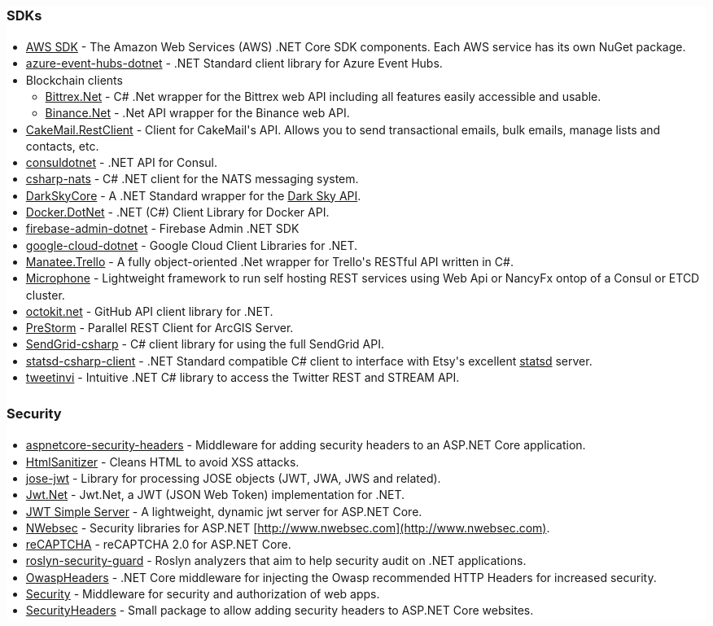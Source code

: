 ### SDKs
* [AWS SDK](https://github.com/aws/aws-sdk-net) - The Amazon Web Services (AWS) .NET Core SDK components. Each AWS service has its own NuGet package.
* [azure-event-hubs-dotnet](https://github.com/azure/azure-event-hubs-dotnet) - .NET Standard client library for Azure Event Hubs.
* Blockchain clients
  * [Bittrex.Net](https://github.com/JKorf/Bittrex.Net) - C# .Net wrapper for the Bittrex web API including all features easily accessible and usable.
  * [Binance.Net](https://github.com/JKorf/Binance.Net) - .Net API wrapper for the Binance web API.
* [CakeMail.RestClient](https://github.com/Jericho/CakeMail.RestClient) - Client for CakeMail's API. Allows you to send transactional emails, bulk emails, manage lists and contacts, etc.
* [consuldotnet](https://github.com/PlayFab/consuldotnet/tree/develop) - .NET API for Consul.
* [csharp-nats](https://github.com/nats-io/csharp-nats) - C# .NET client for the NATS messaging system.
* [DarkSkyCore](https://github.com/amweiss/dark-sky-core) - A .NET Standard wrapper for the [Dark Sky API](https://darksky.net/dev/docs).
* [Docker.DotNet](https://github.com/Microsoft/Docker.DotNet) - .NET (C#) Client Library for Docker API.
* [firebase-admin-dotnet](https://github.com/firebase/firebase-admin-dotnet) - Firebase Admin .NET SDK
* [google-cloud-dotnet](https://github.com/GoogleCloudPlatform/google-cloud-dotnet) - Google Cloud Client Libraries for .NET.
* [Manatee.Trello](https://github.com/gregsdennis/Manatee.Trello) - A fully object-oriented .Net wrapper for Trello's RESTful API written in C#.
* [Microphone](https://github.com/rogeralsing/Microphone) - Lightweight framework to run self hosting REST services using Web Api or NancyFx ontop of a Consul or ETCD cluster.
* [octokit.net](https://github.com/octokit/octokit.net) - GitHub API client library for .NET.
* [PreStorm](https://github.com/jshirota/PreStorm) - Parallel REST Client for ArcGIS Server.
* [SendGrid-csharp](https://github.com/sendgrid/sendgrid-csharp) - C# client library for using the full SendGrid API.
* [statsd-csharp-client](https://github.com/Pereingo/statsd-csharp-client) - .NET Standard compatible C# client to interface with Etsy's excellent [statsd](https://github.com/etsy/statsd) server.
* [tweetinvi](https://github.com/linvi/tweetinvi) - Intuitive .NET C# library to access the Twitter REST and STREAM API.

### Security
* [aspnetcore-security-headers](https://github.com/juunas11/aspnetcore-security-headers) - Middleware for adding security headers to an ASP.NET Core application.
* [HtmlSanitizer](https://github.com/mganss/HtmlSanitizer) - Cleans HTML to avoid XSS attacks.
* [jose-jwt](https://github.com/dvsekhvalnov/jose-jwt) - Library for processing JOSE objects (JWT, JWA, JWS and related).
* [Jwt.Net](https://github.com/jwt-dotnet/jwt) - Jwt.Net, a JWT (JSON Web Token) implementation for .NET.
* [JWT Simple Server](https://github.com/Xabaril/JWTSimpleServer) - A lightweight, dynamic jwt server for ASP.NET Core.
* [NWebsec](https://github.com/NWebsec/NWebsec) - Security libraries for ASP.NET [http://www.nwebsec.com](http://www.nwebsec.com).
* [reCAPTCHA](https://github.com/PaulMiami/reCAPTCHA) - reCAPTCHA 2.0 for ASP.NET Core.
* [roslyn-security-guard](https://github.com/dotnet-security-guard/roslyn-security-guard) - Roslyn analyzers that aim to help security audit on .NET applications.
* [OwaspHeaders](https://github.com/GaProgMan/OwaspHeaders.Core) - .NET Core middleware for injecting the Owasp recommended HTTP Headers for increased security.
* [Security](https://github.com/aspnet/Security) - Middleware for security and authorization of web apps.
* [SecurityHeaders](https://github.com/andrewlock/NetEscapades.AspNetCore.SecurityHeaders) - Small package to allow adding security headers to ASP.NET Core websites.
